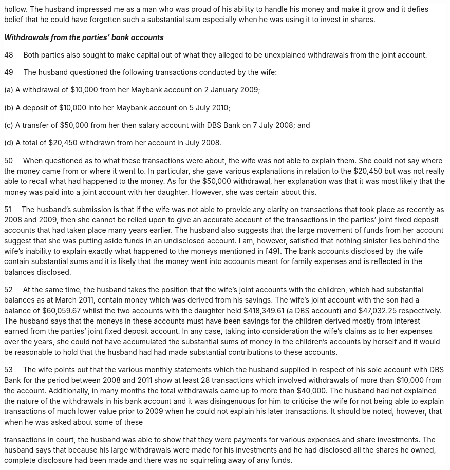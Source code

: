
hollow. The husband impressed me as a man who was proud of his ability to handle his money and make it grow and it defies belief that he could have forgotten such a substantial sum especially when he was using it to invest in shares. 

**_Withdrawals from the parties’ bank accounts_** 

48     Both parties also sought to make capital out of what they alleged to be unexplained withdrawals from the joint account. 

49     The husband questioned the following transactions conducted by the wife: 

 (a) A withdrawal of $10,000 from her Maybank account on 2 January 2009; 

 (b) A deposit of $10,000 into her Maybank account on 5 July 2010; 

 (c) A transfer of $50,000 from her then salary account with DBS Bank on 7 July 2008; and 

 (d) A total of $20,450 withdrawn from her account in July 2008. 

50     When questioned as to what these transactions were about, the wife was not able to explain them. She could not say where the money came from or where it went to. In particular, she gave various explanations in relation to the $20,450 but was not really able to recall what had happened to the money. As for the $50,000 withdrawal, her explanation was that it was most likely that the money was paid into a joint account with her daughter. However, she was certain about this. 

51     The husband’s submission is that if the wife was not able to provide any clarity on transactions that took place as recently as 2008 and 2009, then she cannot be relied upon to give an accurate account of the transactions in the parties’ joint fixed deposit accounts that had taken place many years earlier. The husband also suggests that the large movement of funds from her account suggest that she was putting aside funds in an undisclosed account. I am, however, satisfied that nothing sinister lies behind the wife’s inability to explain exactly what happened to the moneys mentioned in [49]. The bank accounts disclosed by the wife contain substantial sums and it is likely that the money went into accounts meant for family expenses and is reflected in the balances disclosed. 

52     At the same time, the husband takes the position that the wife’s joint accounts with the children, which had substantial balances as at March 2011, contain money which was derived from his savings. The wife’s joint account with the son had a balance of $60,059.67 whilst the two accounts with the daughter held $418,349.61 (a DBS account) and $47,032.25 respectively. The husband says that the moneys in these accounts must have been savings for the children derived mostly from interest earned from the parties’ joint fixed deposit account. In any case, taking into consideration the wife’s claims as to her expenses over the years, she could not have accumulated the substantial sums of money in the children’s accounts by herself and it would be reasonable to hold that the husband had had made substantial contributions to these accounts. 

53     The wife points out that the various monthly statements which the husband supplied in respect of his sole account with DBS Bank for the period between 2008 and 2011 show at least 28 transactions which involved withdrawals of more than $10,000 from the account. Additionally, in many months the total withdrawals came up to more than $40,000. The husband had not explained the nature of the withdrawals in his bank account and it was disingenuous for him to criticise the wife for not being able to explain transactions of much lower value prior to 2009 when he could not explain his later transactions. It should be noted, however, that when he was asked about some of these 


transactions in court, the husband was able to show that they were payments for various expenses and share investments. The husband says that because his large withdrawals were made for his investments and he had disclosed all the shares he owned, complete disclosure had been made and there was no squirreling away of any funds. 
